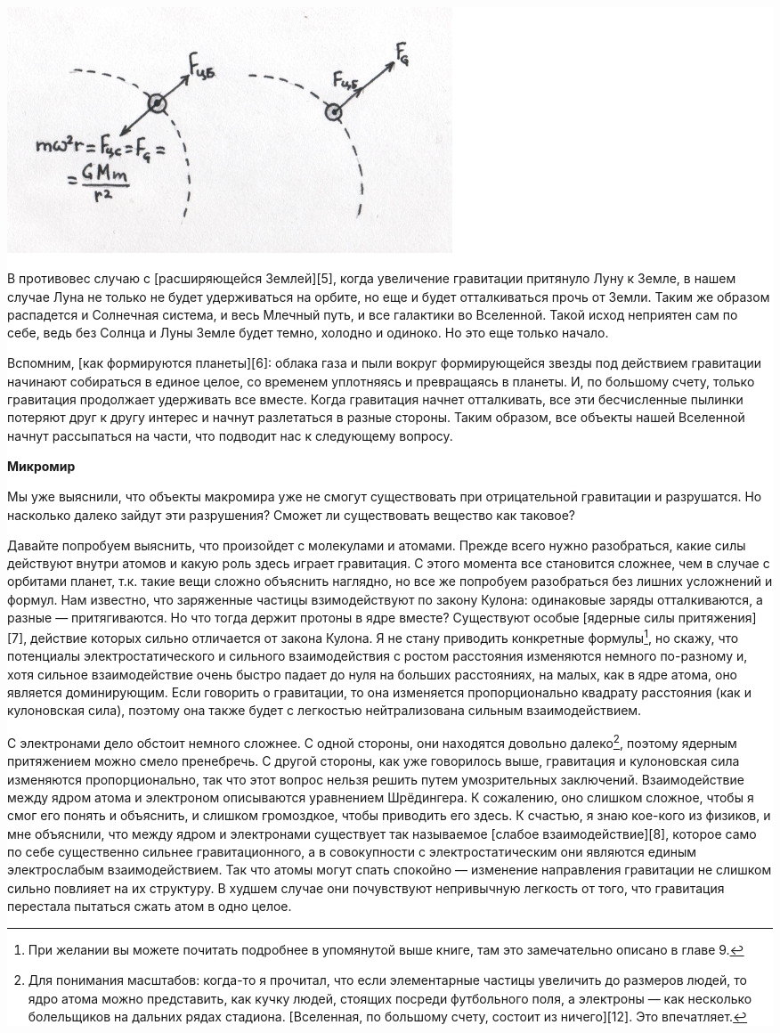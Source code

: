 ![](/uploads/answers/week-3/answer_1_physics.jpg "До и после")

В противовес случаю с [расширяющейся Землей][5], когда увеличение гравитации притянуло Луну к Земле, в нашем случае Луна не только не будет удерживаться на орбите, но еще и будет отталкиваться прочь от Земли. Таким же образом распадется и Солнечная система, и весь Млечный путь, и все галактики во Вселенной. Такой исход неприятен сам по себе, ведь без Солнца и Луны Земле будет темно, холодно и одиноко. Но это еще только начало.

Вспомним, [как формируются планеты][6]: облака газа и пыли вокруг формирующейся звезды под действием гравитации начинают собираться в единое целое, со временем уплотняясь и превращаясь в планеты. И, по большому счету, только гравитация продолжает удерживать все вместе. Когда гравитация начнет отталкивать, все эти бесчисленные пылинки потеряют друг к другу интерес и начнут разлетаться в разные стороны. Таким образом, все объекты нашей Вселенной начнут рассыпаться на части, что подводит нас к следующему вопросу.

**Микромир**

Мы уже выяснили, что объекты макромира уже не смогут существовать при отрицательной гравитации и разрушатся. Но насколько далеко зайдут эти разрушения? Сможет ли существовать вещество как таковое?

Давайте попробуем выяснить, что произойдет с молекулами и атомами. Прежде всего нужно разобраться, какие силы действуют внутри атомов и какую роль здесь играет гравитация. С этого момента все становится сложнее, чем в случае с орбитами планет, т.к. такие вещи сложно объяснить наглядно, но все же попробуем разобраться без лишних усложнений и формул. Нам известно, что заряженные частицы взимодействуют по закону Кулона: одинаковые заряды отталкиваются, а разные — притягиваются. Но что тогда держит протоны в ядре вместе? Существуют особые [ядерные силы притяжения][7], действие которых сильно отличается от закона Кулона. Я не стану приводить конкретные формулы[^4], но скажу, что потенциалы электростатического и сильного взаимодействия с ростом расстояния изменяются немного по-разному и, хотя сильное взаимодействие очень быстро падает до нуля на больших расстояниях, на малых, как в ядре атома, оно является доминирующим. Если говорить о гравитации, то она изменяется пропорционально квадрату расстояния (как и кулоновская сила), поэтому она также будет с легкостью нейтрализована сильным взаимодействием.

С электронами дело обстоит немного сложнее. С одной стороны, они находятся довольно далеко[^5], поэтому ядерным притяжением можно смело пренебречь. С другой стороны, как уже говорилось выше, гравитация и кулоновская сила изменяются пропорционально, так что этот вопрос нельзя решить путем умозрительных заключений. Взаимодействие между ядром атома и электроном описываются уравнением Шрёдингера. К сожалению, оно слишком сложное, чтобы я смог его понять и объяснить, и слишком громоздкое, чтобы приводить его здесь. К счастью, я знаю кое-кого из физиков, и мне объяснили, что между ядром и электронами существует так называемое [слабое взаимодействие][8], которое само по себе существенно сильнее гравитационного, а в совокупности с электростатическим они являются единым электрослабым взаимодействием. Так что атомы могут спать спокойно — изменение направления гравитации не слишком сильно повлияет на их структуру. В худшем случае они почувствуют непривычную легкость от того, что гравитация перестала пытаться сжать атом в одно целое.


[^1]: С той лишь разницей, что подъем-падение будет не равномерным, а с ускорением свободного падения, т.е. уже менее, чем через минуту вы достигните скорости в 2000 км/ч.
[^2]: На самом деле это не бамбук, а [драцена][11]. А на рост влияет не только гравитация, но и направление солнечного света. Но настоящих ученых никогда не останавливали какие-то там упрощения и приближения.
[^3]: Я использовал книгу Чарльз Киттель, Уолтер Найт, Малвин Рудерман, Mechanics. Berkley Physics Course (Механика. Берклевский курс физики) — это не школьный учебник, но она оказалась под рукой.
[^4]: При желании вы можете почитать подробнее в упомянутой выше книге, там это замечательно описано в главе 9.
[^5]: Для понимания масштабов: когда-то я прочитал, что если элементарные частицы увеличить до размеров людей, то ядро атома можно представить, как кучку людей, стоящих посреди футбольного поля, а электроны — как несколько болельщиков на дальних рядах стадиона. [Вселенная, по большому счету, состоит из ничего][12]. Это впечатляет.
[^6]: Исходя из формулы средней плотности чёрной дыры из [метрики Шварцшильда][13].
[^7]: [Масса Вселенной][14].
[1]: /rising-steadily/
[2]: http://xkcd.ru/735/
[3]: /expanding-earth/
[4]: http://ru.wikipedia.org/wiki/Незнайка_на_Луне
[5]: /expanding-earth/
[6]: http://ru.wikipedia.org/wiki/Образование_планет_и_планетарных_систем
[7]: http://ru.wikipedia.org/wiki/Сильное_взаимодействие
[8]: http://ru.wikipedia.org/wiki/Слабое_взаимодействие
[9]: http://www.pppa.ru/additional/02phy/02/phy34.php
[10]:  http://ru.wikipedia.org/wiki/OJ_287
[11]: http://ru.wikipedia.org/wiki/Драцена_Сандера
[12]: http://www.youtube.com/watch?v=-Of1PMD-ykw
[13]: http://ru.wikipedia.org/wiki/Черная_дыра
[14]: http://hypertextbook.com/facts/2006/KristineMcPherson.shtml